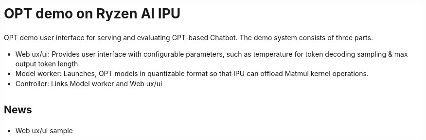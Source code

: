 # OPT demo on Ryzen AI IPU
OPT demo user interface for serving and evaluating GPT-based Chatbot. 
The demo system consists of three parts. 
- Web ux/ui: Provides user interface with configurable parameters, such as temperature for token decoding sampling & max output token length
- Model worker: Launches, OPT models in quantizable format so that IPU can offload Matmul kernel operations. 
- Controller: Links Model worker and Web ux/ui

## News
- Web ux/ui sample
